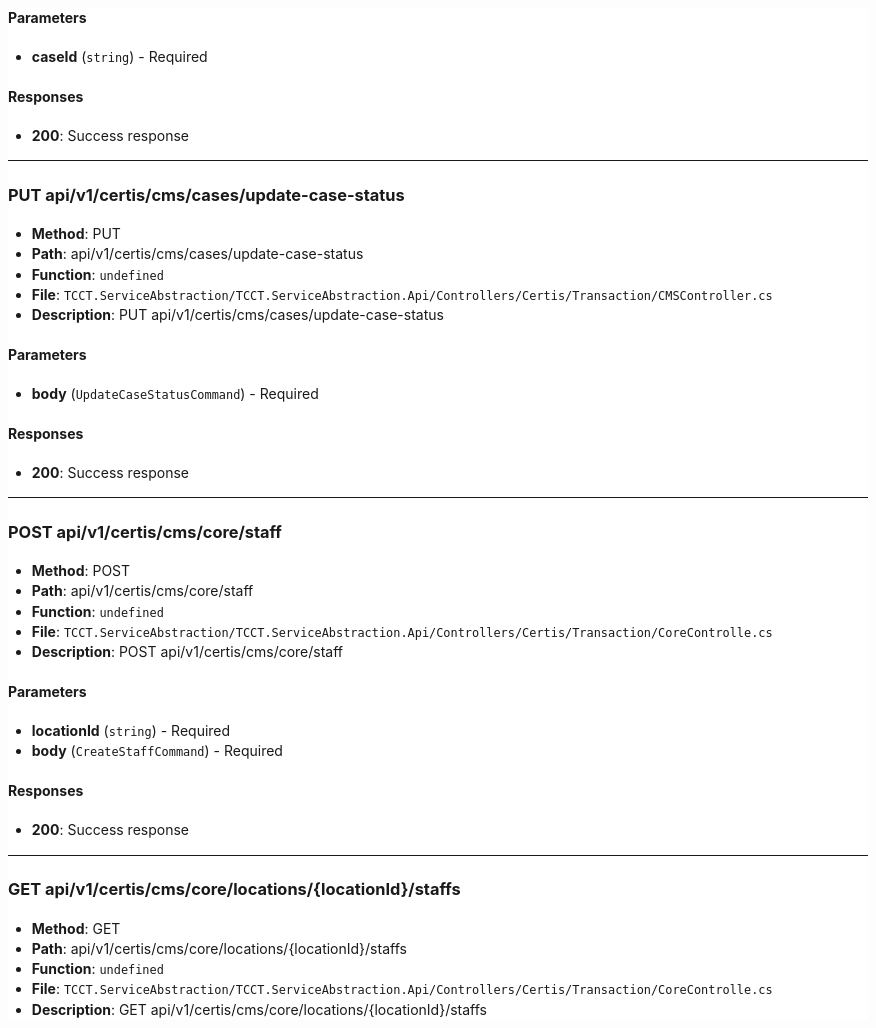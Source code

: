 #### Parameters
- **caseId** (`string`) - Required

#### Responses
- **200**: Success response

---

### PUT api/v1/certis/cms/cases/update-case-status

- **Method**: PUT
- **Path**: api/v1/certis/cms/cases/update-case-status
- **Function**: `undefined`
- **File**: `TCCT.ServiceAbstraction/TCCT.ServiceAbstraction.Api/Controllers/Certis/Transaction/CMSController.cs`
- **Description**: PUT api/v1/certis/cms/cases/update-case-status

#### Parameters
- **body** (`UpdateCaseStatusCommand`) - Required

#### Responses
- **200**: Success response

---

### POST api/v1/certis/cms/core/staff

- **Method**: POST
- **Path**: api/v1/certis/cms/core/staff
- **Function**: `undefined`
- **File**: `TCCT.ServiceAbstraction/TCCT.ServiceAbstraction.Api/Controllers/Certis/Transaction/CoreControlle.cs`
- **Description**: POST api/v1/certis/cms/core/staff

#### Parameters
- **locationId** (`string`) - Required
- **body** (`CreateStaffCommand`) - Required

#### Responses
- **200**: Success response

---

### GET api/v1/certis/cms/core/locations/{locationId}/staffs

- **Method**: GET
- **Path**: api/v1/certis/cms/core/locations/{locationId}/staffs
- **Function**: `undefined`
- **File**: `TCCT.ServiceAbstraction/TCCT.ServiceAbstraction.Api/Controllers/Certis/Transaction/CoreControlle.cs`
- **Description**: GET api/v1/certis/cms/core/locations/{locationId}/staffs
